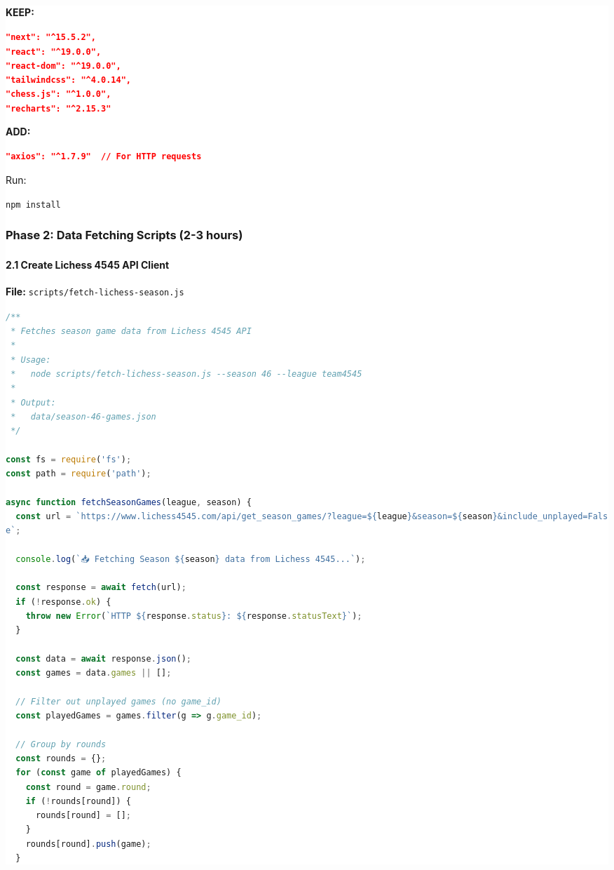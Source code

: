 **KEEP:**
```json
"next": "^15.5.2",
"react": "^19.0.0",
"react-dom": "^19.0.0",
"tailwindcss": "^4.0.14",
"chess.js": "^1.0.0",
"recharts": "^2.15.3"
```

**ADD:**
```json
"axios": "^1.7.9"  // For HTTP requests
```

Run:
```bash
npm install
```

### Phase 2: Data Fetching Scripts (2-3 hours)

#### 2.1 Create Lichess 4545 API Client
**File:** `scripts/fetch-lichess-season.js`

```javascript
/**
 * Fetches season game data from Lichess 4545 API
 *
 * Usage:
 *   node scripts/fetch-lichess-season.js --season 46 --league team4545
 *
 * Output:
 *   data/season-46-games.json
 */

const fs = require('fs');
const path = require('path');

async function fetchSeasonGames(league, season) {
  const url = `https://www.lichess4545.com/api/get_season_games/?league=${league}&season=${season}&include_unplayed=False`;

  console.log(`📥 Fetching Season ${season} data from Lichess 4545...`);

  const response = await fetch(url);
  if (!response.ok) {
    throw new Error(`HTTP ${response.status}: ${response.statusText}`);
  }

  const data = await response.json();
  const games = data.games || [];

  // Filter out unplayed games (no game_id)
  const playedGames = games.filter(g => g.game_id);

  // Group by rounds
  const rounds = {};
  for (const game of playedGames) {
    const round = game.round;
    if (!rounds[round]) {
      rounds[round] = [];
    }
    rounds[round].push(game);
  }

```